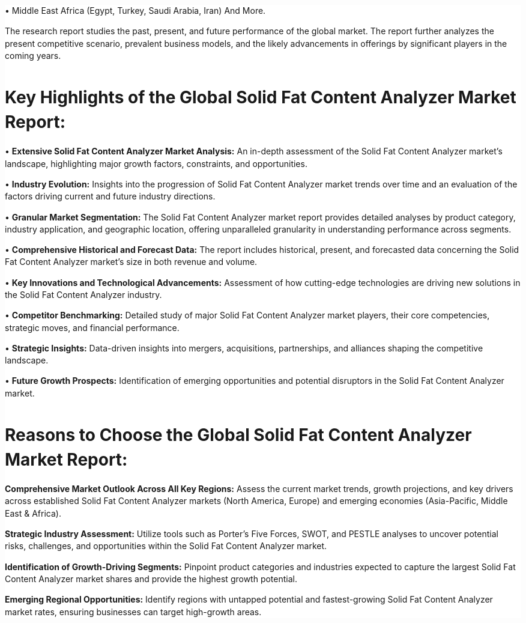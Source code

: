 • Middle East Africa (Egypt, Turkey, Saudi Arabia, Iran) And More.

The research report studies the past, present, and future performance of the global market. The report further analyzes the present competitive scenario, prevalent business models, and the likely advancements in offerings by significant players in the coming years.

# <strong>Key Highlights of the Global Solid Fat Content Analyzer Market Report:</strong>

• <strong>Extensive Solid Fat Content Analyzer Market Analysis:</strong> An in-depth assessment of the Solid Fat Content Analyzer market’s landscape, highlighting major growth factors, constraints, and opportunities.

• <strong>Industry Evolution:</strong> Insights into the progression of Solid Fat Content Analyzer market trends over time and an evaluation of the factors driving current and future industry directions.

• <strong>Granular Market Segmentation:</strong> The Solid Fat Content Analyzer market report provides detailed analyses by product category, industry application, and geographic location, offering unparalleled granularity in understanding performance across segments.

• <strong>Comprehensive Historical and Forecast Data:</strong> The report includes historical, present, and forecasted data concerning the Solid Fat Content Analyzer market’s size in both revenue and volume.

• <strong>Key Innovations and Technological Advancements:</strong> Assessment of how cutting-edge technologies are driving new solutions in the Solid Fat Content Analyzer industry.

• <strong>Competitor Benchmarking:</strong> Detailed study of major Solid Fat Content Analyzer market players, their core competencies, strategic moves, and financial performance.

• <strong>Strategic Insights:</strong> Data-driven insights into mergers, acquisitions, partnerships, and alliances shaping the competitive landscape.

• <strong>Future Growth Prospects:</strong> Identification of emerging opportunities and potential disruptors in the Solid Fat Content Analyzer market.

# <strong>Reasons to Choose the Global Solid Fat Content Analyzer Market Report:</strong>

<strong>Comprehensive Market Outlook Across All Key Regions:</strong>
Assess the current market trends, growth projections, and key drivers across established Solid Fat Content Analyzer markets (North America, Europe) and emerging economies (Asia-Pacific, Middle East & Africa).

<strong>Strategic Industry Assessment:</strong>
Utilize tools such as Porter’s Five Forces, SWOT, and PESTLE analyses to uncover potential risks, challenges, and opportunities within the Solid Fat Content Analyzer market.

<strong>Identification of Growth-Driving Segments:</strong>
Pinpoint product categories and industries expected to capture the largest Solid Fat Content Analyzer market shares and provide the highest growth potential.

<strong>Emerging Regional Opportunities:</strong>
Identify regions with untapped potential and fastest-growing Solid Fat Content Analyzer market rates, ensuring businesses can target high-growth areas.
